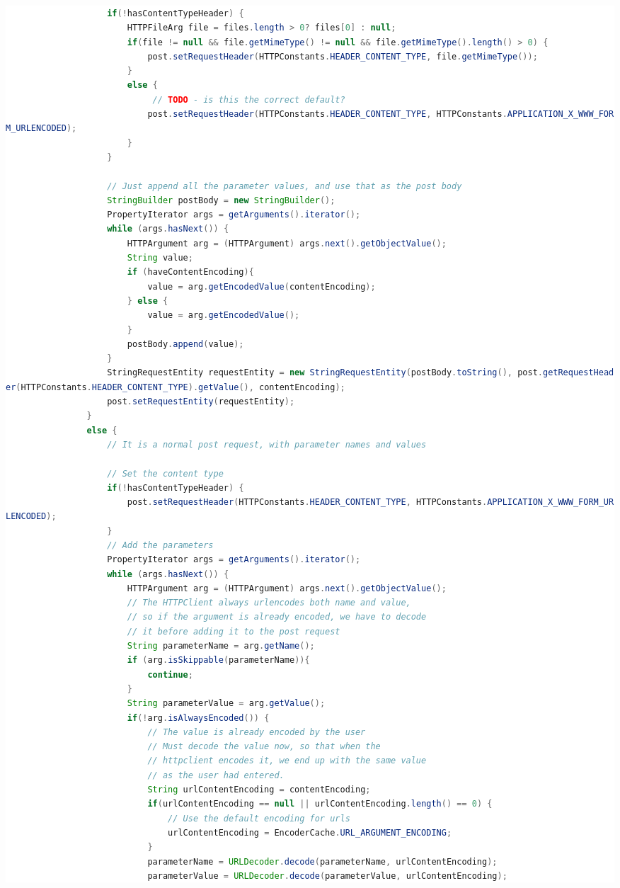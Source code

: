 ```java
                    if(!hasContentTypeHeader) {
                        HTTPFileArg file = files.length > 0? files[0] : null;
                        if(file != null && file.getMimeType() != null && file.getMimeType().length() > 0) {
                            post.setRequestHeader(HTTPConstants.HEADER_CONTENT_TYPE, file.getMimeType());
                        }
                        else {
                             // TODO - is this the correct default?
                            post.setRequestHeader(HTTPConstants.HEADER_CONTENT_TYPE, HTTPConstants.APPLICATION_X_WWW_FORM_URLENCODED);
                        }
                    }

                    // Just append all the parameter values, and use that as the post body
                    StringBuilder postBody = new StringBuilder();
                    PropertyIterator args = getArguments().iterator();
                    while (args.hasNext()) {
                        HTTPArgument arg = (HTTPArgument) args.next().getObjectValue();
                        String value;
                        if (haveContentEncoding){
                            value = arg.getEncodedValue(contentEncoding);
                        } else {
                            value = arg.getEncodedValue();
                        }
                        postBody.append(value);
                    }
                    StringRequestEntity requestEntity = new StringRequestEntity(postBody.toString(), post.getRequestHeader(HTTPConstants.HEADER_CONTENT_TYPE).getValue(), contentEncoding);
                    post.setRequestEntity(requestEntity);
                }
                else {
                    // It is a normal post request, with parameter names and values

                    // Set the content type
                    if(!hasContentTypeHeader) {
                        post.setRequestHeader(HTTPConstants.HEADER_CONTENT_TYPE, HTTPConstants.APPLICATION_X_WWW_FORM_URLENCODED);
                    }
                    // Add the parameters
                    PropertyIterator args = getArguments().iterator();
                    while (args.hasNext()) {
                        HTTPArgument arg = (HTTPArgument) args.next().getObjectValue();
                        // The HTTPClient always urlencodes both name and value,
                        // so if the argument is already encoded, we have to decode
                        // it before adding it to the post request
                        String parameterName = arg.getName();
                        if (arg.isSkippable(parameterName)){
                            continue;
                        }
                        String parameterValue = arg.getValue();
                        if(!arg.isAlwaysEncoded()) {
                            // The value is already encoded by the user
                            // Must decode the value now, so that when the
                            // httpclient encodes it, we end up with the same value
                            // as the user had entered.
                            String urlContentEncoding = contentEncoding;
                            if(urlContentEncoding == null || urlContentEncoding.length() == 0) {
                                // Use the default encoding for urls
                                urlContentEncoding = EncoderCache.URL_ARGUMENT_ENCODING;
                            }
                            parameterName = URLDecoder.decode(parameterName, urlContentEncoding);
                            parameterValue = URLDecoder.decode(parameterValue, urlContentEncoding);
```